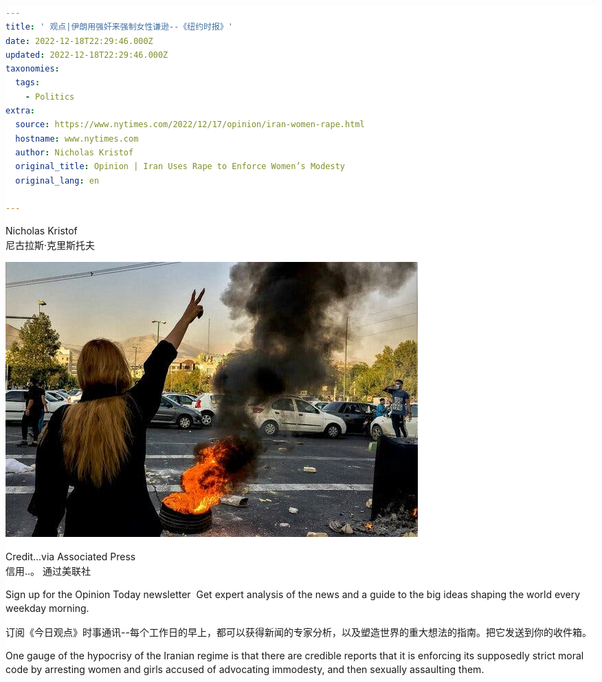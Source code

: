 ```yaml
---
title: ' 观点|伊朗用强奸来强制女性谦逊--《纽约时报》'
date: 2022-12-18T22:29:46.000Z
updated: 2022-12-18T22:29:46.000Z
taxonomies:
  tags:
    - Politics
extra:
  source: https://www.nytimes.com/2022/12/17/opinion/iran-women-rape.html
  hostname: www.nytimes.com
  author: Nicholas Kristof
  original_title: Opinion | Iran Uses Rape to Enforce Women’s Modesty
  original_lang: en

---
```


Nicholas Kristof  
尼古拉斯·克里斯托夫  

![A woman with uncovered hair raises her arm in a victory salute on a Tehran street near a burning tire.](17kristof1-1-8f22-articleLarge.jpg)

Credit...via Associated Press  
信用..。 通过美联社  

Sign up for the Opinion Today newsletter  Get expert analysis of the news and a guide to the big ideas shaping the world every weekday morning.

订阅《今日观点》时事通讯--每个工作日的早上，都可以获得新闻的专家分析，以及塑造世界的重大想法的指南。把它发送到你的收件箱。

One gauge of the hypocrisy of the Iranian regime is that there are credible reports that it is enforcing its supposedly strict moral code by arresting women and girls accused of advocating immodesty, and then sexually assaulting them.
